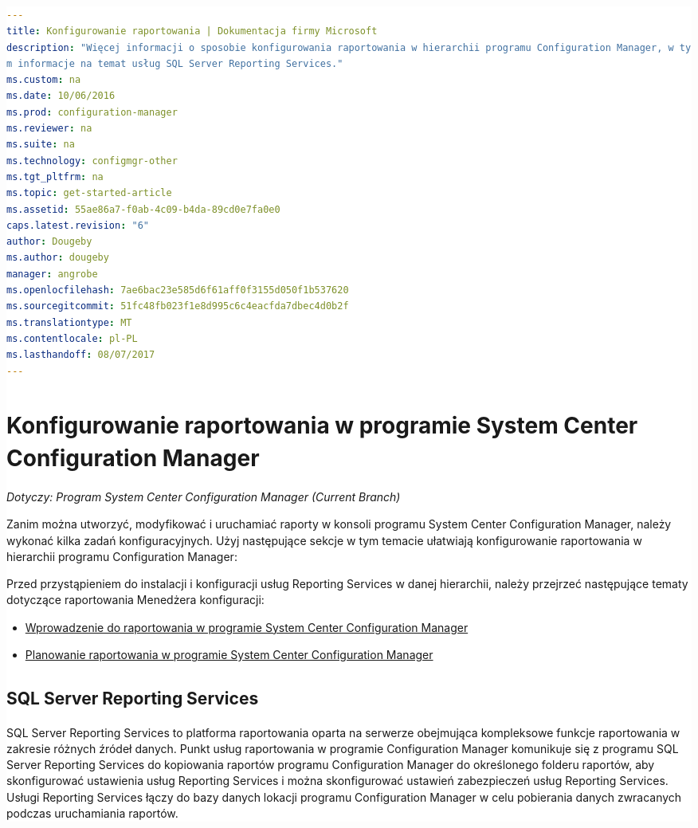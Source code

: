 ```yaml
---
title: Konfigurowanie raportowania | Dokumentacja firmy Microsoft
description: "Więcej informacji o sposobie konfigurowania raportowania w hierarchii programu Configuration Manager, w tym informacje na temat usług SQL Server Reporting Services."
ms.custom: na
ms.date: 10/06/2016
ms.prod: configuration-manager
ms.reviewer: na
ms.suite: na
ms.technology: configmgr-other
ms.tgt_pltfrm: na
ms.topic: get-started-article
ms.assetid: 55ae86a7-f0ab-4c09-b4da-89cd0e7fa0e0
caps.latest.revision: "6"
author: Dougeby
ms.author: dougeby
manager: angrobe
ms.openlocfilehash: 7ae6bac23e585d6f61aff0f3155d050f1b537620
ms.sourcegitcommit: 51fc48fb023f1e8d995c6c4eacfda7dbec4d0b2f
ms.translationtype: MT
ms.contentlocale: pl-PL
ms.lasthandoff: 08/07/2017
---
```

# <a name="configuring-reporting-in-system-center-configuration-manager"></a>Konfigurowanie raportowania w programie System Center Configuration Manager

*Dotyczy: Program System Center Configuration Manager (Current Branch)*

Zanim można utworzyć, modyfikować i uruchamiać raporty w konsoli programu System Center Configuration Manager, należy wykonać kilka zadań konfiguracyjnych. Użyj następujące sekcje w tym temacie ułatwiają konfigurowanie raportowania w hierarchii programu Configuration Manager:  

 Przed przystąpieniem do instalacji i konfiguracji usług Reporting Services w danej hierarchii, należy przejrzeć następujące tematy dotyczące raportowania Menedżera konfiguracji:  

-   [Wprowadzenie do raportowania w programie System Center Configuration Manager](../../../core/servers/manage/introduction-to-reporting.md)  

-   [Planowanie raportowania w programie System Center Configuration Manager](../../../core/servers/manage/planning-for-reporting.md)  

##  <a name="BKMK_SQLReportingServices"></a> SQL Server Reporting Services  
 SQL Server Reporting Services to platforma raportowania oparta na serwerze obejmująca kompleksowe funkcje raportowania w zakresie różnych źródeł danych. Punkt usług raportowania w programie Configuration Manager komunikuje się z programu SQL Server Reporting Services do kopiowania raportów programu Configuration Manager do określonego folderu raportów, aby skonfigurować ustawienia usług Reporting Services i można skonfigurować ustawień zabezpieczeń usług Reporting Services. Usługi Reporting Services łączy do bazy danych lokacji programu Configuration Manager w celu pobierania danych zwracanych podczas uruchamiania raportów.  

